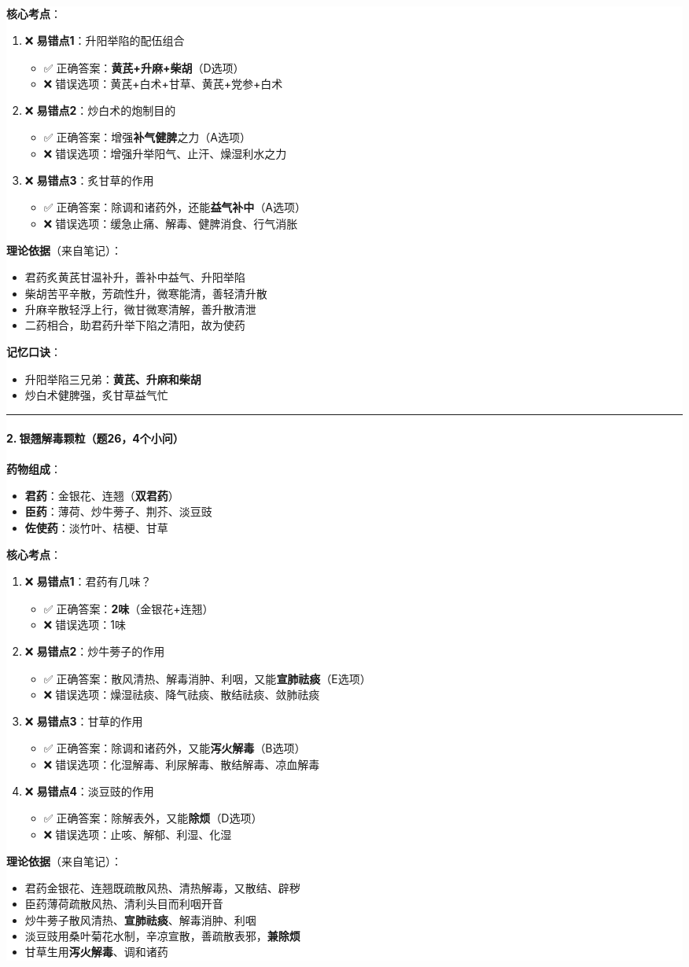 **核心考点**：
1. ❌ **易错点1**：升阳举陷的配伍组合
   - ✅ 正确答案：**黄芪+升麻+柴胡**（D选项）
   - ❌ 错误选项：黄芪+白术+甘草、黄芪+党参+白术

2. ❌ **易错点2**：炒白术的炮制目的
   - ✅ 正确答案：增强**补气健脾**之力（A选项）
   - ❌ 错误选项：增强升举阳气、止汗、燥湿利水之力

3. ❌ **易错点3**：炙甘草的作用
   - ✅ 正确答案：除调和诸药外，还能**益气补中**（A选项）
   - ❌ 错误选项：缓急止痛、解毒、健脾消食、行气消胀

**理论依据**（来自笔记）：
- 君药炙黄芪甘温补升，善补中益气、升阳举陷
- 柴胡苦平辛散，芳疏性升，微寒能清，善轻清升散
- 升麻辛散轻浮上行，微甘微寒清解，善升散清泄
- 二药相合，助君药升举下陷之清阳，故为使药

**记忆口诀**：
- 升阳举陷三兄弟：**黄芪、升麻和柴胡**
- 炒白术健脾强，炙甘草益气忙

---

#### 2. **银翘解毒颗粒**（题26，4个小问）

**药物组成**：
- **君药**：金银花、连翘（**双君药**）
- **臣药**：薄荷、炒牛蒡子、荆芥、淡豆豉
- **佐使药**：淡竹叶、桔梗、甘草

**核心考点**：
1. ❌ **易错点1**：君药有几味？
   - ✅ 正确答案：**2味**（金银花+连翘）
   - ❌ 错误选项：1味

2. ❌ **易错点2**：炒牛蒡子的作用
   - ✅ 正确答案：散风清热、解毒消肿、利咽，又能**宣肺祛痰**（E选项）
   - ❌ 错误选项：燥湿祛痰、降气祛痰、散结祛痰、敛肺祛痰

3. ❌ **易错点3**：甘草的作用
   - ✅ 正确答案：除调和诸药外，又能**泻火解毒**（B选项）
   - ❌ 错误选项：化湿解毒、利尿解毒、散结解毒、凉血解毒

4. ❌ **易错点4**：淡豆豉的作用
   - ✅ 正确答案：除解表外，又能**除烦**（D选项）
   - ❌ 错误选项：止咳、解郁、利湿、化湿

**理论依据**（来自笔记）：
- 君药金银花、连翘既疏散风热、清热解毒，又散结、辟秽
- 臣药薄荷疏散风热、清利头目而利咽开音
- 炒牛蒡子散风清热、**宣肺祛痰**、解毒消肿、利咽
- 淡豆豉用桑叶菊花水制，辛凉宣散，善疏散表邪，**兼除烦**
- 甘草生用**泻火解毒**、调和诸药
